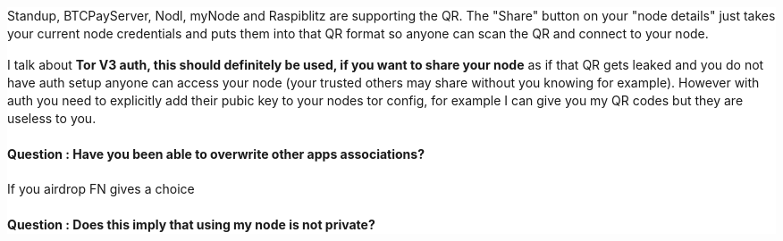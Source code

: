 Standup, BTCPayServer, Nodl, myNode and Raspiblitz are supporting the QR. The "Share" button on your "node details" just takes your current node credentials and puts them into that QR format so anyone can scan the QR and connect to your node. 

I talk about **Tor V3 auth, this should definitely be used, if you want to share your node** as if that QR gets leaked and you do not have auth setup anyone can access your node (your trusted others may share without you knowing for example). However with auth you need to explicitly add their pubic key to your nodes tor config, for example I can give you my QR codes but they are useless to you.

#### Question : Have you been able to overwrite other apps associations?

If you airdrop FN gives a choice

#### Question :  Does this imply that using my node is not private?
